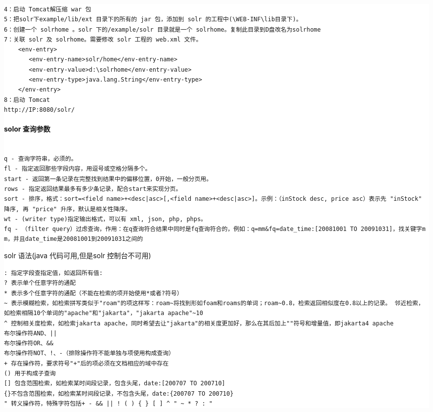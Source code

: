 ```
4：启动 Tomcat解压缩 war 包
5：把solr下example/lib/ext 目录下的所有的 jar 包，添加到 solr 的工程中(\WEB-INF\lib目录下)。
6：创建一个 solrhome 。solr 下的/example/solr 目录就是一个 solrhome。复制此目录到D盘改名为solrhome  
7：关联 solr 及 solrhome。需要修改 solr 工程的 web.xml 文件。
    <env-entry>
       <env-entry-name>solr/home</env-entry-name>
       <env-entry-value>d:\solrhome</env-entry-value>
       <env-entry-type>java.lang.String</env-entry-type>
    </env-entry>
8：启动 Tomcat
http://IP:8080/solr/
```





#### solor 查询参数

```

q - 查询字符串，必须的。
fl - 指定返回那些字段内容，用逗号或空格分隔多个。
start - 返回第一条记录在完整找到结果中的偏移位置，0开始，一般分页用。
rows - 指定返回结果最多有多少条记录，配合start来实现分页。
sort - 排序，格式：sort=<field name>+<desc|asc>[,<field name>+<desc|asc>]。示例：（inStock desc, price asc）表示先 "inStock" 降序, 再 "price" 升序，默认是相关性降序。
wt - (writer type)指定输出格式，可以有 xml, json, php, phps。
fq - （filter query）过虑查询，作用：在q查询符合结果中同时是fq查询符合的，例如：q=mm&fq=date_time:[20081001 TO 20091031]，找关键字mm，并且date_time是20081001到20091031之间的
```

solr  语法(java 代码可用,但是solr 控制台不可用)

```
: 指定字段查指定值，如返回所有值:
? 表示单个任意字符的通配
* 表示多个任意字符的通配（不能在检索的项开始使用*或者?符号）
~ 表示模糊检索，如检索拼写类似于"roam"的项这样写：roam~将找到形如foam和roams的单词；roam~0.8，检索返回相似度在0.8以上的记录。 邻近检索，如检索相隔10个单词的"apache"和"jakarta"，"jakarta apache"~10
^ 控制相关度检索，如检索jakarta apache，同时希望去让"jakarta"的相关度更加好，那么在其后加上""符号和增量值，即jakarta4 apache
布尔操作符AND、||
布尔操作符OR、&&
布尔操作符NOT、!、-（排除操作符不能单独与项使用构成查询）
+ 存在操作符，要求符号"+"后的项必须在文档相应的域中存在
() 用于构成子查询
[] 包含范围检索，如检索某时间段记录，包含头尾，date:[200707 TO 200710]
{}不包含范围检索，如检索某时间段记录，不包含头尾，date:{200707 TO 200710}
" 转义操作符，特殊字符包括+ - && || ! ( ) { } [ ] ^ " ~ * ? : "
```
